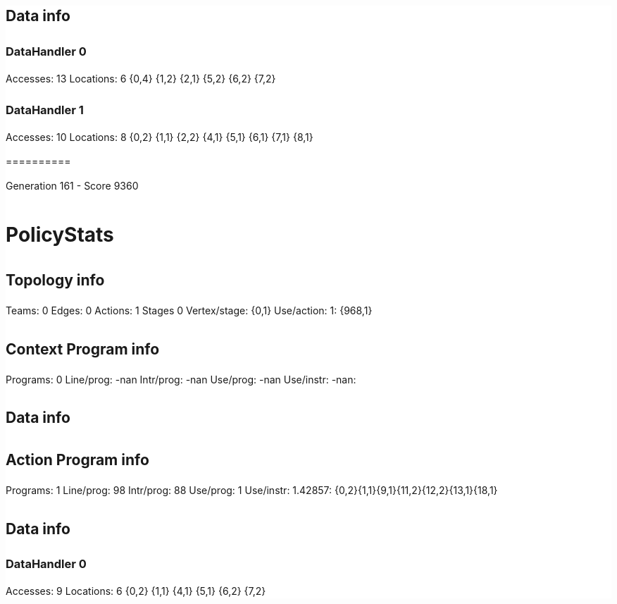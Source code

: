 ## Data info

### DataHandler 0
Accesses:	13
Locations:	6
{0,4} {1,2} {2,1} {5,2} {6,2} {7,2} 

### DataHandler 1
Accesses:	10
Locations:	8
{0,2} {1,1} {2,2} {4,1} {5,1} {6,1} {7,1} {8,1} 


==========

Generation 161 - Score 9360

# PolicyStats
## Topology info
Teams:		0
Edges:		0
Actions:	1
Stages		0
Vertex/stage:	{0,1} 
Use/action:	1: {968,1} 

## Context Program info
Programs:	0
Line/prog:	-nan
Intr/prog:	-nan
Use/prog:	-nan
Use/instr:	-nan: 

## Data info


## Action Program info
Programs:	1
Line/prog:	98
Intr/prog:	88
Use/prog:	1
Use/instr:	1.42857: {0,2}{1,1}{9,1}{11,2}{12,2}{13,1}{18,1}

## Data info

### DataHandler 0
Accesses:	9
Locations:	6
{0,2} {1,1} {4,1} {5,1} {6,2} {7,2} 
